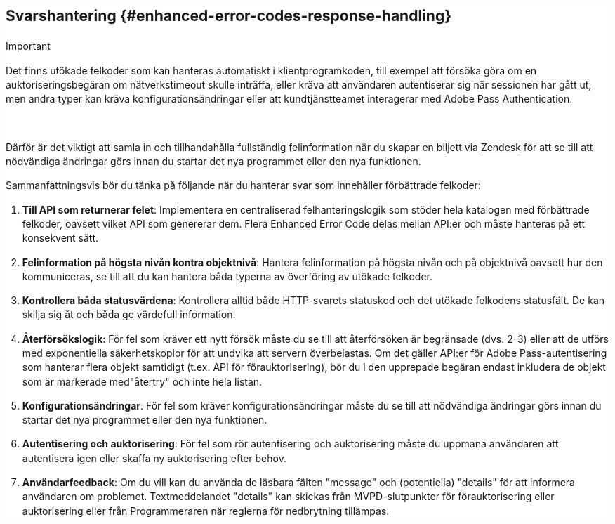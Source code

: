 ## Svarshantering {#enhanced-error-codes-response-handling}

>[!IMPORTANT]
>
> Det finns utökade felkoder som kan hanteras automatiskt i klientprogramkoden, till exempel att försöka göra om en auktoriseringsbegäran om nätverkstimeout skulle inträffa, eller kräva att användaren autentiserar sig när sessionen har gått ut, men andra typer kan kräva konfigurationsändringar eller att kundtjänstteamet interagerar med Adobe Pass Authentication.
>
> <br/>
>
> Därför är det viktigt att samla in och tillhandahålla fullständig felinformation när du skapar en biljett via [Zendesk](https://adobeprimetime.zendesk.com) för att se till att nödvändiga ändringar görs innan du startar det nya programmet eller den nya funktionen.

Sammanfattningsvis bör du tänka på följande när du hanterar svar som innehåller förbättrade felkoder:

1. **Till API som returnerar felet**: Implementera en centraliserad felhanteringslogik som stöder hela katalogen med förbättrade felkoder, oavsett vilket API som genererar dem. Flera Enhanced Error Code delas mellan API:er och måste hanteras på ett konsekvent sätt.

1. **Felinformation på högsta nivån kontra objektnivå**: Hantera felinformation på högsta nivån och på objektnivå oavsett hur den kommuniceras, se till att du kan hantera båda typerna av överföring av utökade felkoder.

1. **Kontrollera båda statusvärdena**: Kontrollera alltid både HTTP-svarets statuskod och det utökade felkodens statusfält. De kan skilja sig åt och båda ge värdefull information.

1. **Återförsökslogik**: För fel som kräver ett nytt försök måste du se till att återförsöken är begränsade (dvs. 2-3) eller att de utförs med exponentiella säkerhetskopior för att undvika att servern överbelastas. Om det gäller API:er för Adobe Pass-autentisering som hanterar flera objekt samtidigt (t.ex. API för förauktorisering), bör du i den upprepade begäran endast inkludera de objekt som är markerade med&quot;återtry&quot; och inte hela listan.

1. **Konfigurationsändringar**: För fel som kräver konfigurationsändringar måste du se till att nödvändiga ändringar görs innan du startar det nya programmet eller den nya funktionen.

1. **Autentisering och auktorisering**: För fel som rör autentisering och auktorisering måste du uppmana användaren att autentisera igen eller skaffa ny auktorisering efter behov.

1. **Användarfeedback**: Om du vill kan du använda de läsbara fälten &quot;message&quot; och (potentiella) &quot;details&quot; för att informera användaren om problemet. Textmeddelandet &quot;details&quot; kan skickas från MVPD-slutpunkter för förauktorisering eller auktorisering eller från Programmeraren när reglerna för nedbrytning tillämpas.
